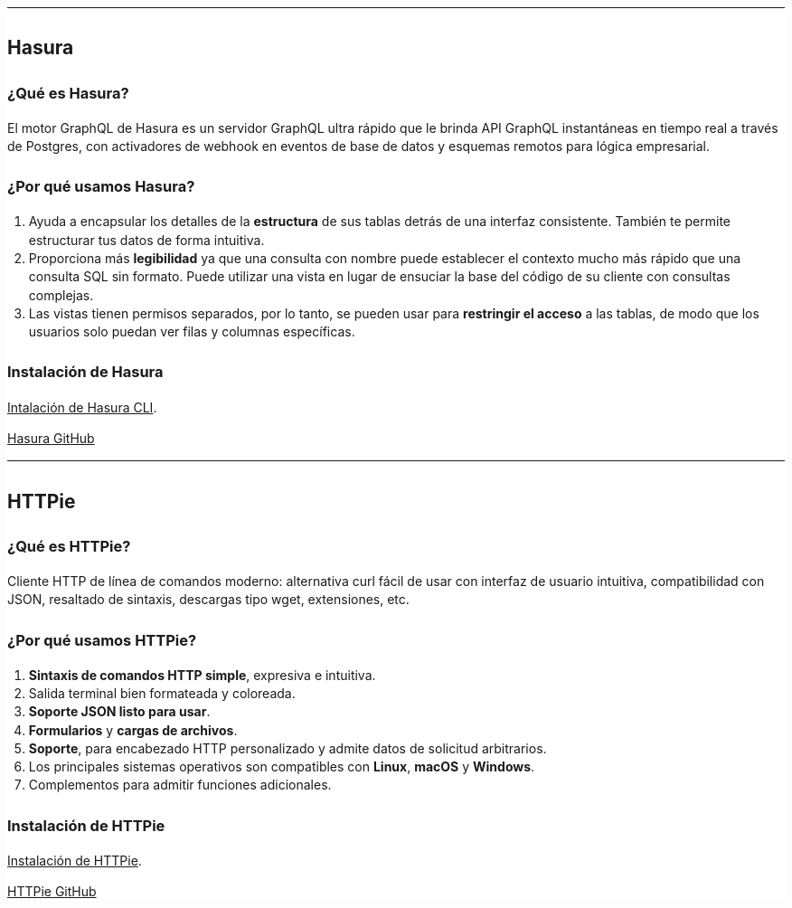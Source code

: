 * * *

## Hasura

### ¿Qué es Hasura?

El motor GraphQL de Hasura es un servidor GraphQL ultra rápido que le brinda API GraphQL instantáneas en tiempo real a través de Postgres, con activadores de webhook en eventos de base de datos y esquemas remotos para lógica empresarial.

### ¿Por qué usamos Hasura?

1. Ayuda a encapsular los detalles de la **estructura** de sus tablas detrás de una interfaz consistente. También te permite estructurar tus datos de forma intuitiva.
2. Proporciona más **legibilidad** ya que una consulta con nombre puede establecer el contexto mucho más rápido que una consulta SQL sin formato. Puede utilizar una vista en lugar de ensuciar la base del código de su cliente con consultas complejas.
3. Las vistas tienen permisos separados, por lo tanto, se pueden usar para **restringir el acceso** a las tablas, de modo que los usuarios solo puedan ver filas y columnas específicas.

### Instalación de Hasura

[Intalación de Hasura CLI](https://hasura.io/docs/1.0/graphql/core/hasura-cli/install-hasura-cli.html).

[Hasura GitHub](https://github.com/hasura)

* * *

## HTTPie

### ¿Qué es HTTPie?

Cliente HTTP de línea de comandos moderno: alternativa curl fácil de usar con interfaz de usuario intuitiva, compatibilidad con JSON, resaltado de sintaxis, descargas tipo wget, extensiones, etc.

### ¿Por qué usamos HTTPie?

1. **Sintaxis de comandos HTTP simple**, expresiva e intuitiva.
2. Salida terminal bien formateada y coloreada.
3. **Soporte JSON listo para usar**.
4. **Formularios** y **cargas de archivos**.
5. **Soporte**, para encabezado HTTP personalizado y admite datos de solicitud arbitrarios.
6. Los principales sistemas operativos son compatibles con **Linux**, **macOS** y **Windows**.
7. Complementos para admitir funciones adicionales.

### Instalación de HTTPie 

[Instalación de HTTPie](https://www.theninjacto.xyz/Instalacion-y-Configuracion-HTTPie-alternativa-cURL/).

[HTTPie GitHub](https://github.com/httpie/httpie)
